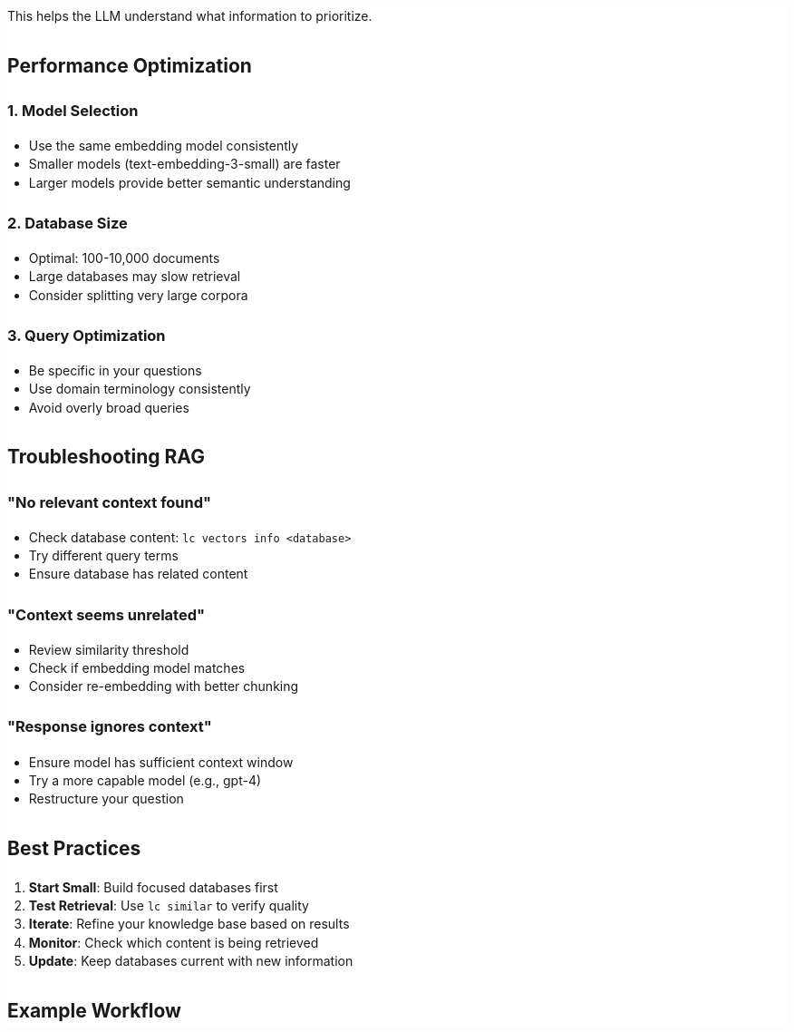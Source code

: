 This helps the LLM understand what information to prioritize.

## Performance Optimization

### 1. Model Selection

- Use the same embedding model consistently
- Smaller models (text-embedding-3-small) are faster
- Larger models provide better semantic understanding

### 2. Database Size

- Optimal: 100-10,000 documents
- Large databases may slow retrieval
- Consider splitting very large corpora

### 3. Query Optimization

- Be specific in your questions
- Use domain terminology consistently
- Avoid overly broad queries

## Troubleshooting RAG

### "No relevant context found"

- Check database content: `lc vectors info <database>`
- Try different query terms
- Ensure database has related content

### "Context seems unrelated"

- Review similarity threshold
- Check if embedding model matches
- Consider re-embedding with better chunking

### "Response ignores context"

- Ensure model has sufficient context window
- Try a more capable model (e.g., gpt-4)
- Restructure your question

## Best Practices

1. **Start Small**: Build focused databases first
2. **Test Retrieval**: Use `lc similar` to verify quality
3. **Iterate**: Refine your knowledge base based on results
4. **Monitor**: Check which content is being retrieved
5. **Update**: Keep databases current with new information

## Example Workflow
